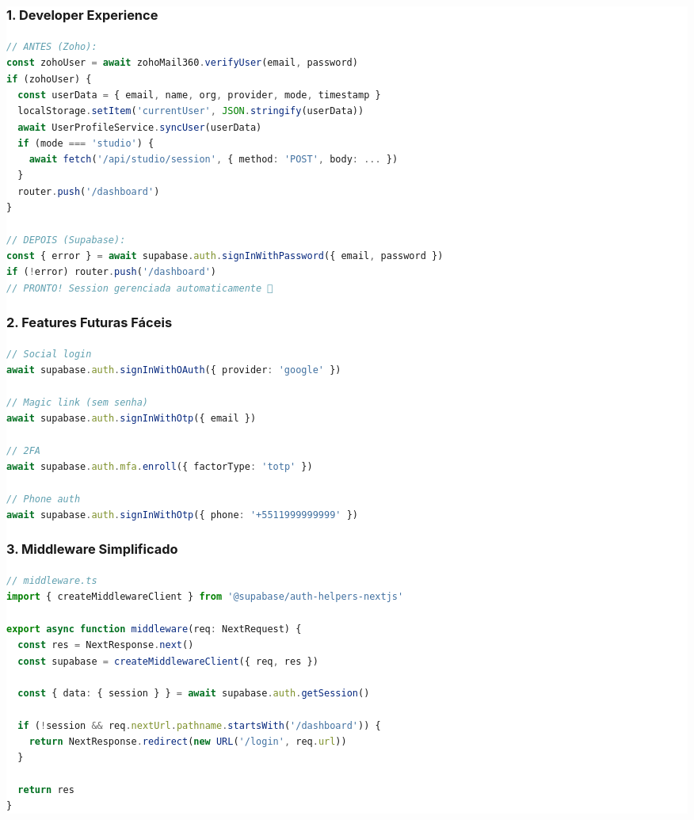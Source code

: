 ### 1. **Developer Experience**
```typescript
// ANTES (Zoho):
const zohoUser = await zohoMail360.verifyUser(email, password)
if (zohoUser) {
  const userData = { email, name, org, provider, mode, timestamp }
  localStorage.setItem('currentUser', JSON.stringify(userData))
  await UserProfileService.syncUser(userData)
  if (mode === 'studio') {
    await fetch('/api/studio/session', { method: 'POST', body: ... })
  }
  router.push('/dashboard')
}

// DEPOIS (Supabase):
const { error } = await supabase.auth.signInWithPassword({ email, password })
if (!error) router.push('/dashboard')
// PRONTO! Session gerenciada automaticamente 🎉
```

### 2. **Features Futuras Fáceis**
```typescript
// Social login
await supabase.auth.signInWithOAuth({ provider: 'google' })

// Magic link (sem senha)
await supabase.auth.signInWithOtp({ email })

// 2FA
await supabase.auth.mfa.enroll({ factorType: 'totp' })

// Phone auth
await supabase.auth.signInWithOtp({ phone: '+5511999999999' })
```

### 3. **Middleware Simplificado**
```typescript
// middleware.ts
import { createMiddlewareClient } from '@supabase/auth-helpers-nextjs'

export async function middleware(req: NextRequest) {
  const res = NextResponse.next()
  const supabase = createMiddlewareClient({ req, res })

  const { data: { session } } = await supabase.auth.getSession()

  if (!session && req.nextUrl.pathname.startsWith('/dashboard')) {
    return NextResponse.redirect(new URL('/login', req.url))
  }

  return res
}
```
